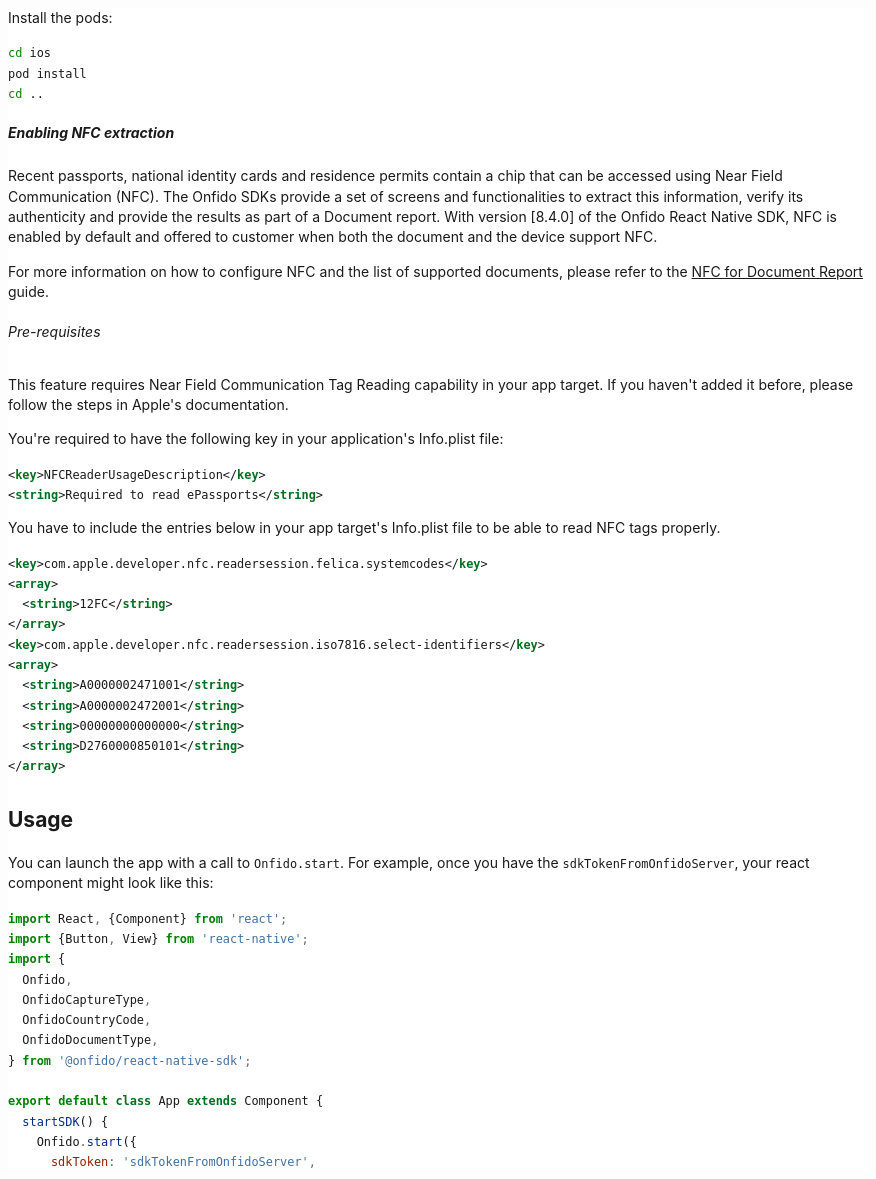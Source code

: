 Install the pods:
```bash
cd ios
pod install
cd ..
```

##### Enabling NFC extraction

Recent passports, national identity cards and residence permits contain a chip that can be accessed using Near Field Communication (NFC).
The Onfido SDKs provide a set of screens and functionalities to extract this information, verify its authenticity and provide the results as part of a Document report.
With version [8.4.0] of the Onfido React Native SDK, NFC is enabled by default and offered to customer when both the document and the device support NFC.

For more information on how to configure NFC and the list of supported documents, please refer to the [NFC for Document Report](https://developers.onfido.com/guide/document-report-nfc) guide.

###### Pre-requisites


This feature requires Near Field Communication Tag Reading capability in your app target. If you haven't added it before, please follow the steps in Apple's documentation.


You're required to have the following key in your application's Info.plist file:

```xml
<key>NFCReaderUsageDescription</key>
<string>Required to read ePassports</string>
```


You have to include the entries below in your app target's Info.plist file to be able to read NFC tags properly.

```xml
<key>com.apple.developer.nfc.readersession.felica.systemcodes</key>
<array>
  <string>12FC</string>
</array>
<key>com.apple.developer.nfc.readersession.iso7816.select-identifiers</key>
<array>
  <string>A0000002471001</string>
  <string>A0000002472001</string>
  <string>00000000000000</string>
  <string>D2760000850101</string>
</array>
```

## Usage

You can launch the app with a call to `Onfido.start`.  For example, once you have the `sdkTokenFromOnfidoServer`, your react component might look like this:

```javascript
import React, {Component} from 'react';
import {Button, View} from 'react-native';
import {
  Onfido,
  OnfidoCaptureType,
  OnfidoCountryCode,
  OnfidoDocumentType,
} from '@onfido/react-native-sdk';

export default class App extends Component {
  startSDK() {
    Onfido.start({
      sdkToken: 'sdkTokenFromOnfidoServer',
```